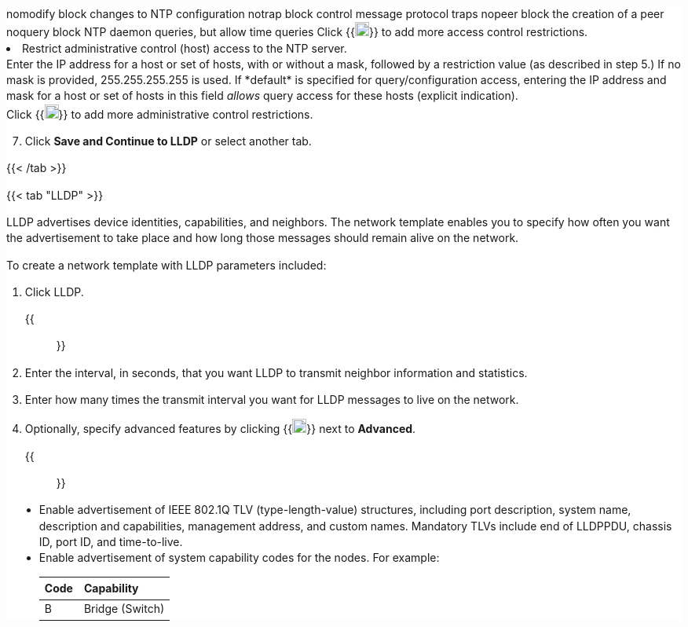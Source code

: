 <td>nomodify</td>
<td>block changes to NTP configuration</td>
</tr>
<tr>
<td>notrap</td>
<td>block control message protocol traps</td>
</tr>
<tr>
<td>nopeer</td>
<td>block the creation of a peer</td>
</tr>
<tr>
<td>noquery</td>
<td>block NTP daemon queries, but allow time queries</td>
</tr>
</tbody>
</table>
Click {{<img src="https://icons.cumulusnetworks.com/01-Interface-Essential/43-Remove-Add/add-circle.svg" height="18" width="18">}} to add more access control restrictions.</li>

<li>Restrict administrative control (host) access to the NTP server.<br>
Enter the IP address for a host or set of hosts, with or without a mask, followed by a restriction value (as described in step 5.) If no mask is provided, 255.255.255.255 is used. If *default* is specified for query/configuration access, entering the IP address and mask for a host or set of hosts in this field <em>allows</em> query access for these hosts (explicit indication).<br>
Click {{<img src="https://icons.cumulusnetworks.com/01-Interface-Essential/43-Remove-Add/add-circle.svg" height="18" width="18">}} to add more administrative control restrictions.</li>
</ul></div>

7. Click **Save and Continue to LLDP** or select another tab.

{{< /tab >}}

{{< tab "LLDP" >}}

LLDP advertises device identities, capabilities, and neighbors. The network template enables you to specify how often you want the advertisement to take place and how long those messages should remain alive on the network.

To create a network template with LLDP parameters included:

1. Click LLDP.

    {{<figure src="/images/netq/lcm-ntwk-template-forms-lldp-330.png" width="700">}}

2. Enter the interval, in seconds, that you want LLDP to transmit neighbor information and statistics.

3. Enter how many times the transmit interval you want for LLDP messages to live on the network.

4. Optionally, specify advanced features by clicking {{<img src="https://icons.cumulusnetworks.com/01-Interface-Essential/43-Remove-Add/add-circle.svg" height="18" width="18">}} next to **Advanced**.

    {{<figure src="/images/netq/lcm-ntwk-template-forms-lldpadv-330.png" width="700">}}

<div style="padding-left: 18px;"><ul>
<li>Enable advertisement of IEEE 802.1Q TLV (type-length-value) structures, including port description, system name, description and capabilities, management address, and custom names. Mandatory TLVs include end of LLDPPDU, chassis ID, port ID, and time-to-live.</li>
<li>Enable advertisement of system capability codes for the nodes. For example:<br>
<table>
<thead>
<tr>
<th>Code</th>
<th>Capability</th>
</tr>
</thead>
<tbody>
<tr>
<td>B</td>
<td>Bridge (Switch)</td>